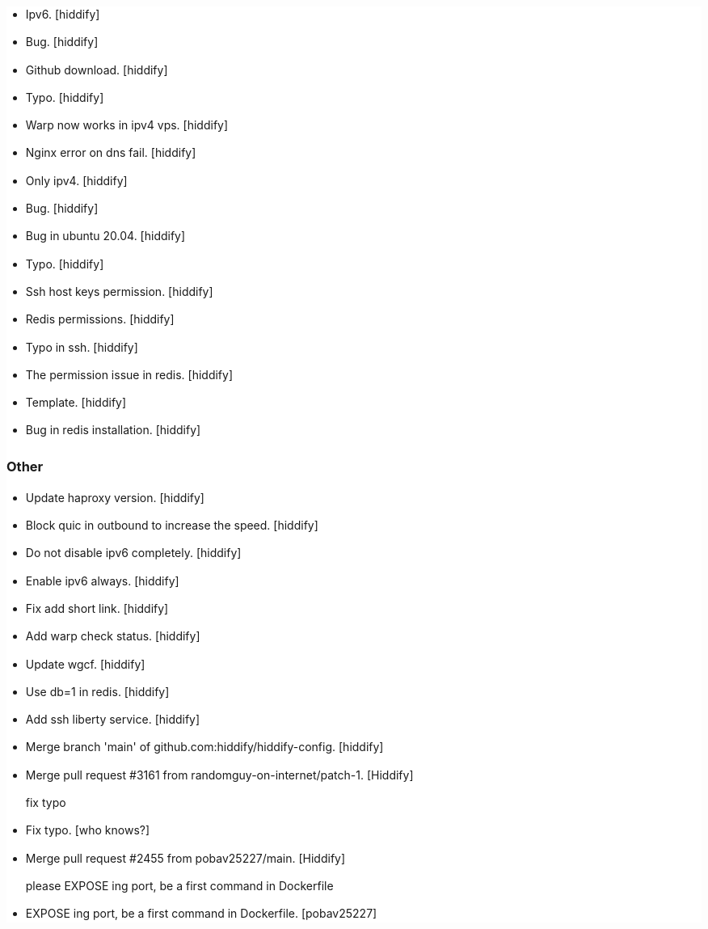* Ipv6. [hiddify]

* Bug. [hiddify]

* Github download. [hiddify]

* Typo. [hiddify]

* Warp now works in ipv4 vps. [hiddify]

* Nginx error on dns fail. [hiddify]

* Only ipv4. [hiddify]

* Bug. [hiddify]

* Bug in ubuntu 20.04. [hiddify]

* Typo. [hiddify]

* Ssh host keys permission. [hiddify]

* Redis permissions. [hiddify]

* Typo in ssh. [hiddify]

* The permission issue  in redis. [hiddify]

* Template. [hiddify]

* Bug in redis installation. [hiddify]

### Other

* Update haproxy version. [hiddify]

* Block quic in outbound to increase the speed. [hiddify]

* Do not disable ipv6 completely. [hiddify]

* Enable ipv6 always. [hiddify]

* Fix add short link. [hiddify]

* Add warp check status. [hiddify]

* Update wgcf. [hiddify]

* Use db=1 in redis. [hiddify]

* Add ssh liberty service. [hiddify]

* Merge branch 'main' of github.com:hiddify/hiddify-config. [hiddify]

* Merge pull request #3161 from randomguy-on-internet/patch-1. [Hiddify]

  fix typo

* Fix typo. [who knows?]

* Merge pull request #2455 from pobav25227/main. [Hiddify]

  please EXPOSE ing port, be a first command in Dockerfile

* EXPOSE ing port, be a first command in Dockerfile. [pobav25227]
